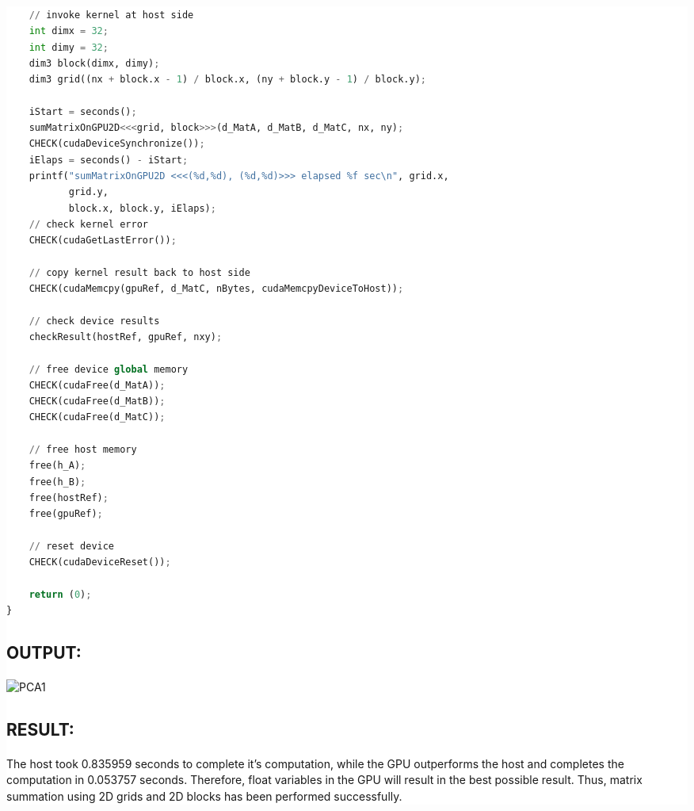 ```PYTHON
    // invoke kernel at host side
    int dimx = 32;
    int dimy = 32;
    dim3 block(dimx, dimy);
    dim3 grid((nx + block.x - 1) / block.x, (ny + block.y - 1) / block.y);

    iStart = seconds();
    sumMatrixOnGPU2D<<<grid, block>>>(d_MatA, d_MatB, d_MatC, nx, ny);
    CHECK(cudaDeviceSynchronize());
    iElaps = seconds() - iStart;
    printf("sumMatrixOnGPU2D <<<(%d,%d), (%d,%d)>>> elapsed %f sec\n", grid.x,
           grid.y,
           block.x, block.y, iElaps);
    // check kernel error
    CHECK(cudaGetLastError());

    // copy kernel result back to host side
    CHECK(cudaMemcpy(gpuRef, d_MatC, nBytes, cudaMemcpyDeviceToHost));

    // check device results
    checkResult(hostRef, gpuRef, nxy);

    // free device global memory
    CHECK(cudaFree(d_MatA));
    CHECK(cudaFree(d_MatB));
    CHECK(cudaFree(d_MatC));

    // free host memory
    free(h_A);
    free(h_B);
    free(hostRef);
    free(gpuRef);

    // reset device
    CHECK(cudaDeviceReset());

    return (0);
}
```

## OUTPUT:
<img width="263" alt="PCA1" src="https://github.com/Bhavishya203/PCA-EXP-2-MATRIX-SUMMATION-USING-2D-GRIDS-AND-2D-BLOCKS-AY-23-24/assets/94679395/f46215d1-92c9-4f64-a974-91e29020f8cd">


## RESULT:
The host took 0.835959 seconds to complete it’s computation, while the GPU outperforms the host and completes the computation in 0.053757 seconds. Therefore, float variables in the GPU will result in the best possible result. Thus, matrix summation using 2D grids and 2D blocks has been performed successfully.
